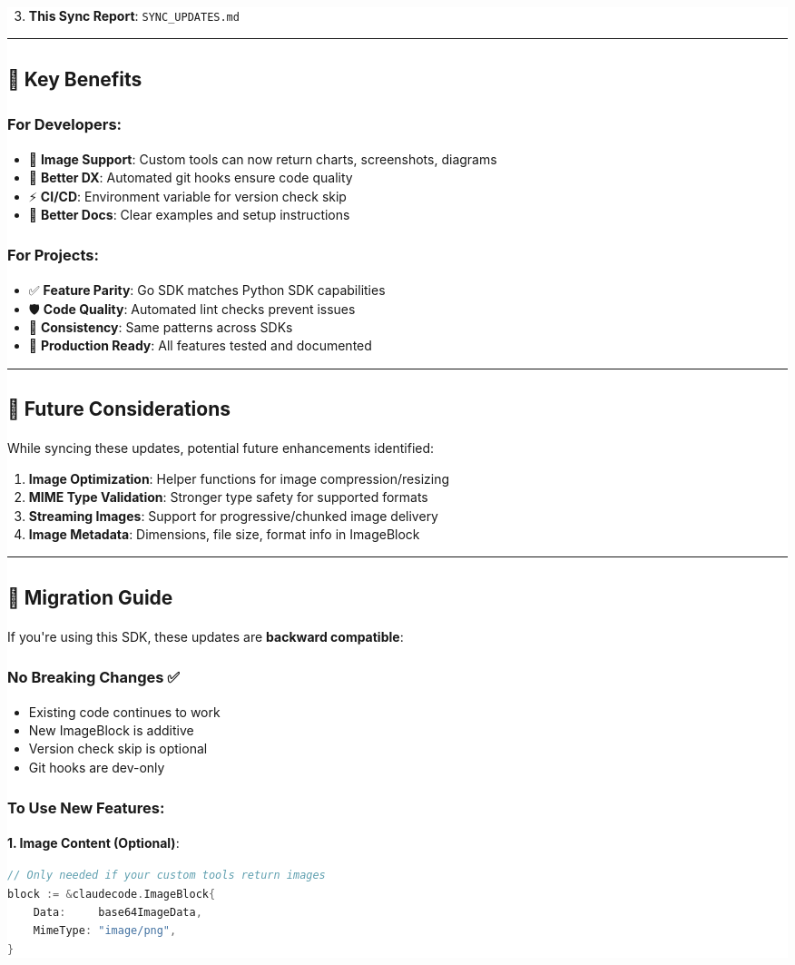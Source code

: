 3. **This Sync Report**: `SYNC_UPDATES.md`

---

## 🎯 Key Benefits

### For Developers:
- 🎨 **Image Support**: Custom tools can now return charts, screenshots, diagrams
- 🔧 **Better DX**: Automated git hooks ensure code quality
- ⚡ **CI/CD**: Environment variable for version check skip
- 📖 **Better Docs**: Clear examples and setup instructions

### For Projects:
- ✅ **Feature Parity**: Go SDK matches Python SDK capabilities
- 🛡️ **Code Quality**: Automated lint checks prevent issues
- 🔄 **Consistency**: Same patterns across SDKs
- 🚀 **Production Ready**: All features tested and documented

---

## 🔮 Future Considerations

While syncing these updates, potential future enhancements identified:

1. **Image Optimization**: Helper functions for image compression/resizing
2. **MIME Type Validation**: Stronger type safety for supported formats
3. **Streaming Images**: Support for progressive/chunked image delivery
4. **Image Metadata**: Dimensions, file size, format info in ImageBlock

---

## 📝 Migration Guide

If you're using this SDK, these updates are **backward compatible**:

### No Breaking Changes ✅
- Existing code continues to work
- New ImageBlock is additive
- Version check skip is optional
- Git hooks are dev-only

### To Use New Features:

**1. Image Content (Optional)**:
```go
// Only needed if your custom tools return images
block := &claudecode.ImageBlock{
    Data:     base64ImageData,
    MimeType: "image/png",
}
```
